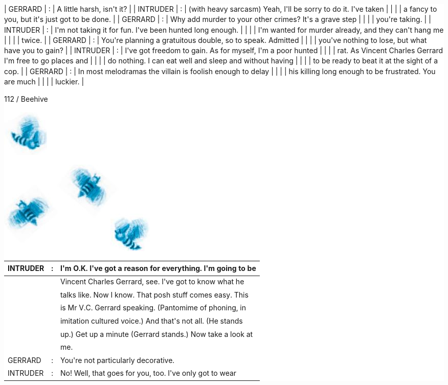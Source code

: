 | GERRARD | : | A little harsh, isn't it? |
| INTRUDER | : | (with heavy sarcasm) Yeah, I'll be sorry to do it. I've taken |
|  |  | a fancy to you, but it's just got to be done. |
| GERRARD | : | Why add murder to your other crimes? It's a grave step |
|  |  | you're taking. |
| INTRUDER | : | I'm not taking it for fun. I've been hunted long enough. |
|  |  | I'm wanted for murder already, and they can't hang me |
|  |  | twice. |
| GERRARD | : | You're planning a gratuitous double, so to speak. Admitted |
|  |  | you've nothing to lose, but what have you to gain? |
| INTRUDER | : | I've got freedom to gain. As for myself, I'm a poor hunted |
|  |  | rat. As Vincent Charles Gerrard I'm free to go places and |
|  |  | do nothing. I can eat well and sleep and without having |
|  |  | to be ready to beat it at the sight of a cop. |
| GERRARD | : | In most melodramas the villain is foolish enough to delay |
|  |  | his killing long enough to be frustrated. You are much |
|  |  | luckier. |

112 / Beehive

![](_page_4_Picture_0.jpeg)

![](_page_4_Picture_1.jpeg)

| INTRUDER | : | I'm O.K. I've got a reason for everything. I'm going to be |
| --- | --- | --- |
|  |  | Vincent Charles Gerrard, see. I've got to know what he |
|  |  | talks like. Now I know. That posh stuff comes easy. This |
|  |  | is Mr V.C. Gerrard speaking. (Pantomime of phoning, in |
|  |  | imitation cultured voice.) And that's not all. (He stands |
|  |  | up.) Get up a minute (Gerrard stands.) Now take a look at |
|  |  | me. |
| GERRARD | : | You're not particularly decorative. |
| INTRUDER | : | No! Well, that goes for you, too. I've only got to wear |